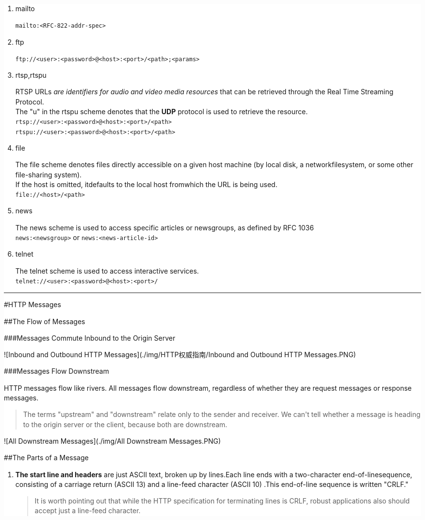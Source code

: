1. mailto

    `mailto:<RFC-822-addr-spec>`  

1. ftp

    `ftp://<user>:<password>@<host>:<port>/<path>;<params>`  

1. rtsp,rtspu

    RTSP URLs *are identifiers for audio and video media resources* that can be retrieved through the Real Time Streaming Protocol.  
    The "u" in the rtspu scheme denotes that the **UDP** protocol is used to retrieve the resource.  
    `rtsp://<user>:<password>@<host>:<port>/<path>`  
    `rtspu://<user>:<password>@<host>:<port>/<path>`  

1. file

    The file scheme denotes files directly accessible on a given host machine (by local disk, a networkfilesystem, or some other file-sharing system).  
    If the host is omitted, itdefaults to the local host fromwhich the URL is being used.  
    `file://<host>/<path>`  

1. news

    The news scheme is used to access specific articles or newsgroups, as defined by RFC 1036  
    `news:<newsgroup>` or `news:<news-article-id>`  

1. telnet

    The telnet scheme is used to access interactive services.  
    `telnet://<user>:<password>@<host>:<port>/`  

-------------------------------------

#HTTP Messages

##The Flow of Messages

###Messages Commute Inbound to the Origin Server

![Inbound and Outbound HTTP Messages](./img/HTTP权威指南/Inbound and Outbound HTTP Messages.PNG)  

###Messages Flow Downstream

HTTP messages flow like rivers. All messages flow downstream, regardless of whether they are request messages or response messages.  
> The terms "upstream" and "downstream" relate only to the sender and receiver. We can't tell whether a message is heading to the origin server or the client, because both are downstream.  

![All Downstream Messages](./img/All Downstream Messages.PNG)  

##The Parts of a Message
1. **The start line and headers** are just ASCII text, broken up by lines.Each line ends with a two-character end-of-linesequence, consisting of a carriage return (ASCII 13) and a line-feed character (ASCII 10) .This end-of-line sequence is written "CRLF."  

    > It is worth pointing out that while the HTTP specification for terminating lines is CRLF, robust applications also should accept just a line-feed character.  
